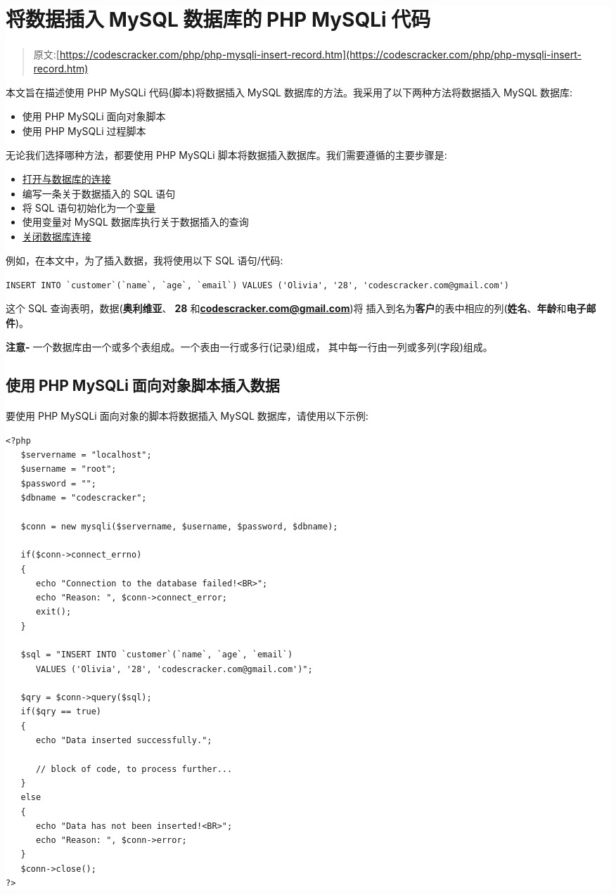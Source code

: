 # 将数据插入 MySQL 数据库的 PHP MySQLi 代码

> 原文:[https://codescracker.com/php/php-mysqli-insert-record.htm](https://codescracker.com/php/php-mysqli-insert-record.htm)

本文旨在描述使用 PHP MySQLi 代码(脚本)将数据插入 MySQL 数据库的方法。我采用了以下两种方法将数据插入 MySQL 数据库:

*   使用 PHP MySQLi 面向对象脚本
*   使用 PHP MySQLi 过程脚本

无论我们选择哪种方法，都要使用 PHP MySQLi 脚本将数据插入数据库。我们需要遵循的主要步骤是:

*   [打开与数据库的连接](/php/php-mysqli-connect-to-database.htm)
*   编写一条关于数据插入的 SQL 语句
*   将 SQL 语句初始化为一个[变量](/php/php-variables.htm)
*   使用变量对 MySQL 数据库执行关于数据插入的查询
*   [关闭数据库连接](/php/php-mysqli-close-database-connection.htm)

例如，在本文中，为了插入数据，我将使用以下 SQL 语句/代码:

```
INSERT INTO `customer`(`name`, `age`, `email`) VALUES ('Olivia', '28', 'codescracker.com@gmail.com')
```

这个 SQL 查询表明，数据(**奥利维亚**、 **28** 和**codescracker.com@gmail.com**)将 插入到名为**客户**的表中相应的列(**姓名**、**年龄**和**电子邮件**)。

**注意-** 一个数据库由一个或多个表组成。一个表由一行或多行(记录)组成， 其中每一行由一列或多列(字段)组成。

## 使用 PHP MySQLi 面向对象脚本插入数据

要使用 PHP MySQLi 面向对象的脚本将数据插入 MySQL 数据库，请使用以下示例:

```
<?php
   $servername = "localhost";
   $username = "root";
   $password = "";
   $dbname = "codescracker";

   $conn = new mysqli($servername, $username, $password, $dbname);

   if($conn->connect_errno)
   {
      echo "Connection to the database failed!<BR>";
      echo "Reason: ", $conn->connect_error;
      exit();
   }

   $sql = "INSERT INTO `customer`(`name`, `age`, `email`) 
      VALUES ('Olivia', '28', 'codescracker.com@gmail.com')";

   $qry = $conn->query($sql);
   if($qry == true)
   {
      echo "Data inserted successfully.";

      // block of code, to process further...
   }
   else
   {
      echo "Data has not been inserted!<BR>";
      echo "Reason: ", $conn->error;
   }
   $conn->close();
?>
```